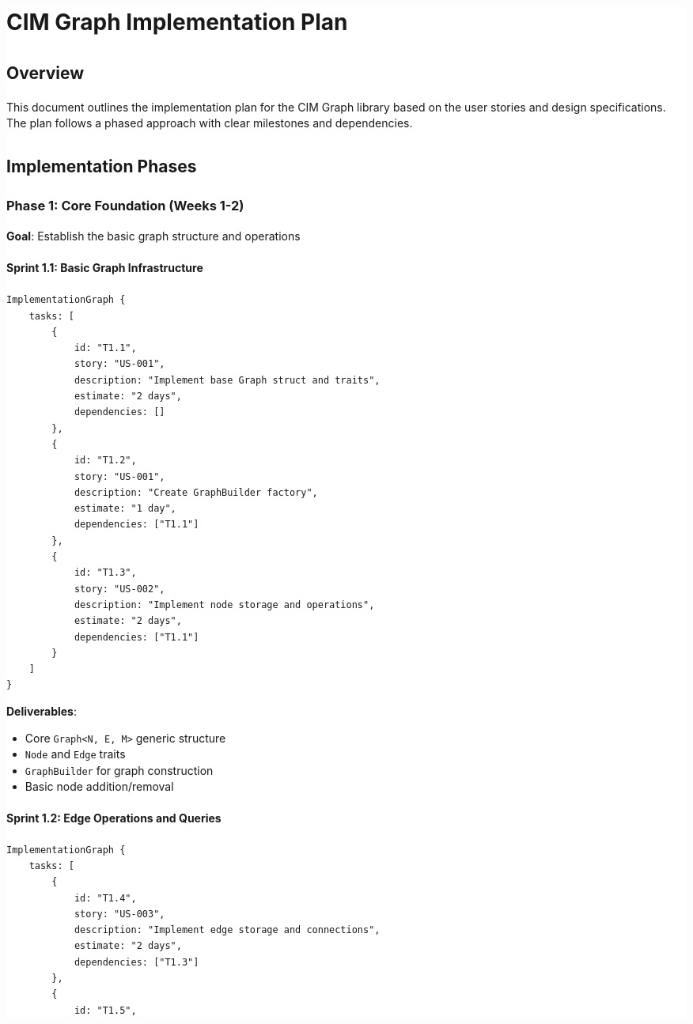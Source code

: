 # CIM Graph Implementation Plan

## Overview

This document outlines the implementation plan for the CIM Graph library based on the user stories and design specifications. The plan follows a phased approach with clear milestones and dependencies.

## Implementation Phases

### Phase 1: Core Foundation (Weeks 1-2)

**Goal**: Establish the basic graph structure and operations

#### Sprint 1.1: Basic Graph Infrastructure
```graph
ImplementationGraph {
    tasks: [
        {
            id: "T1.1",
            story: "US-001",
            description: "Implement base Graph struct and traits",
            estimate: "2 days",
            dependencies: []
        },
        {
            id: "T1.2", 
            story: "US-001",
            description: "Create GraphBuilder factory",
            estimate: "1 day",
            dependencies: ["T1.1"]
        },
        {
            id: "T1.3",
            story: "US-002",
            description: "Implement node storage and operations",
            estimate: "2 days",
            dependencies: ["T1.1"]
        }
    ]
}
```

**Deliverables**:
- Core `Graph<N, E, M>` generic structure
- `Node` and `Edge` traits
- `GraphBuilder` for graph construction
- Basic node addition/removal

#### Sprint 1.2: Edge Operations and Queries
```graph
ImplementationGraph {
    tasks: [
        {
            id: "T1.4",
            story: "US-003",
            description: "Implement edge storage and connections",
            estimate: "2 days",
            dependencies: ["T1.3"]
        },
        {
            id: "T1.5",
```